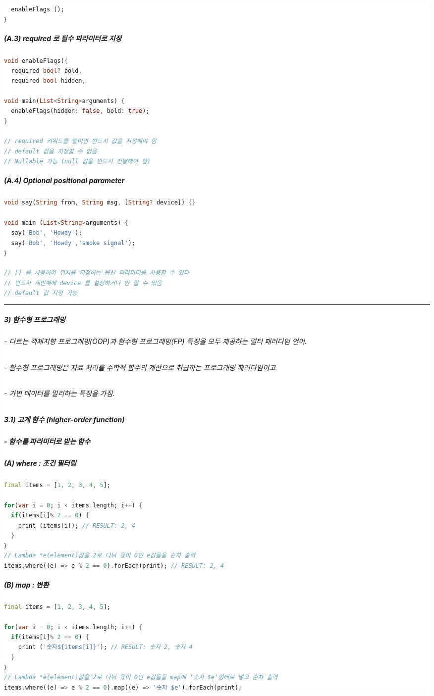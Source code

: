 ```dart
  enableFlags ();
｝
```
##### (A.3) required 로 필수 파라미터로 지정
```dart
void enableFlags({
  required bool? bold,
  required bool hidden,

void main(List<String>arguments) {
  enableFlags(hidden: false, bold: true);
}

// required 키워드를 붙이면 반드시 값을 지정해야 함
// default 값을 지정할 수 없음
// Nullable 가능 (null 값을 반드시 전달해야 함)
```
##### (A.4) Optional positional parameter
```dart
void say(String from, String msg, [String? device]) {}

void main (List<String>arguments) {
  say('Bob', 'Howdy');
  say('Bob', 'Howdy','smoke signal');
｝

// [] 를 사용하여 위치를 지정하는 옵션 파라미터를 사용할 수 있다
// 반드시 세번째에 device 를 설정하거나 안 할 수 있음
// default 값 지정 가능
```
-----------------------------------
##### 3) 함수형 프로그래밍
###### - 다트는 객체지향 프로그래밍(OOP)과 함수형 프로그래밍(FP) 특징을 모두 제공하는 멀티 패러다임 언어.
###### - 함수형 프로그래밍은 자료 처리를 수학적 함수의 계산으로 취급하는 프로그래밍 패러다임이고 
###### - 가변 데이터를 멀리하는 특징을 가짐.
##### 3.1) 고계 함수 (higher-order function)
##### - 함수를 파라미터로 받는 함수
##### (A) where : 조건 필터링
```dart
final items = [1, 2, 3, 4, 5];

for(var i = 0; i ‹ items.length; i++) {
  if(items[i]% 2 == 0) {
    print (items[i]); // RESULT: 2, 4
  }
｝
// Lambda *e(element)값을 2로 나눠 몫이 0인 e값들을 순차 출력
items.where((e) => e % 2 == 0).forEach(print); // RESULT: 2, 4
```
##### (B) map : 변환
```dart
final items = [1, 2, 3, 4, 5];

for(var i = 0; i ‹ items.length; i++) {
  if(items[i]% 2 == 0) {
    print ('숫자${items[i]}'); // RESULT: 숫자 2, 숫자 4
  }
｝
// Lambda *e(element)값을 2로 나눠 몫이 0인 e값들을 map에 '숫자 $e'형태로 넣고 순차 출력
items.where((e) => e % 2 == 0).map((e) => '숫자 $e').forEach(print);
```